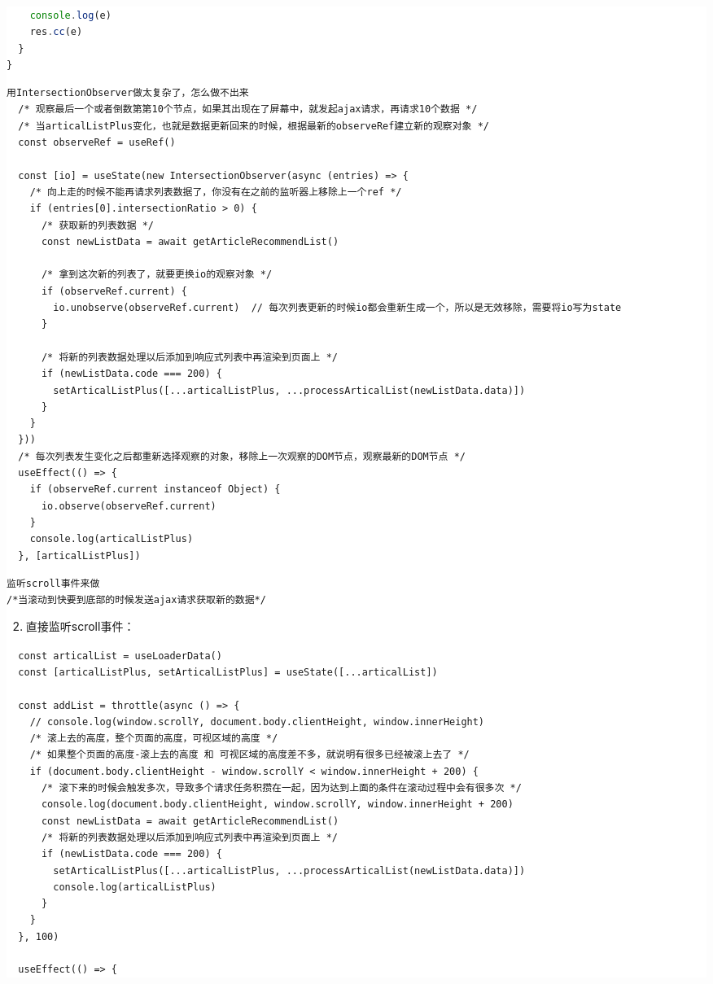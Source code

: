 ```js
    console.log(e)
    res.cc(e)
  }
}
```

```react
用IntersectionObserver做太复杂了，怎么做不出来
  /* 观察最后一个或者倒数第第10个节点，如果其出现在了屏幕中，就发起ajax请求，再请求10个数据 */
  /* 当articalListPlus变化，也就是数据更新回来的时候，根据最新的observeRef建立新的观察对象 */
  const observeRef = useRef()

  const [io] = useState(new IntersectionObserver(async (entries) => {
    /* 向上走的时候不能再请求列表数据了，你没有在之前的监听器上移除上一个ref */
    if (entries[0].intersectionRatio > 0) {
      /* 获取新的列表数据 */
      const newListData = await getArticleRecommendList()

      /* 拿到这次新的列表了，就要更换io的观察对象 */
      if (observeRef.current) {
        io.unobserve(observeRef.current)  // 每次列表更新的时候io都会重新生成一个，所以是无效移除，需要将io写为state
      }

      /* 将新的列表数据处理以后添加到响应式列表中再渲染到页面上 */
      if (newListData.code === 200) {
        setArticalListPlus([...articalListPlus, ...processArticalList(newListData.data)])
      }
    }
  }))
  /* 每次列表发生变化之后都重新选择观察的对象，移除上一次观察的DOM节点，观察最新的DOM节点 */
  useEffect(() => {
    if (observeRef.current instanceof Object) {
      io.observe(observeRef.current)
    }
    console.log(articalListPlus)
  }, [articalListPlus])
```

```react
监听scroll事件来做
/*当滚动到快要到底部的时候发送ajax请求获取新的数据*/
```

2. 直接监听scroll事件：

```react
  const articalList = useLoaderData()
  const [articalListPlus, setArticalListPlus] = useState([...articalList])

  const addList = throttle(async () => {
    // console.log(window.scrollY, document.body.clientHeight, window.innerHeight)
    /* 滚上去的高度，整个页面的高度，可视区域的高度 */
    /* 如果整个页面的高度-滚上去的高度 和 可视区域的高度差不多，就说明有很多已经被滚上去了 */
    if (document.body.clientHeight - window.scrollY < window.innerHeight + 200) {
      /* 滚下来的时候会触发多次，导致多个请求任务积攒在一起，因为达到上面的条件在滚动过程中会有很多次 */
      console.log(document.body.clientHeight, window.scrollY, window.innerHeight + 200)
      const newListData = await getArticleRecommendList()
      /* 将新的列表数据处理以后添加到响应式列表中再渲染到页面上 */
      if (newListData.code === 200) {
        setArticalListPlus([...articalListPlus, ...processArticalList(newListData.data)])
        console.log(articalListPlus)
      }
    }
  }, 100)

  useEffect(() => {
```